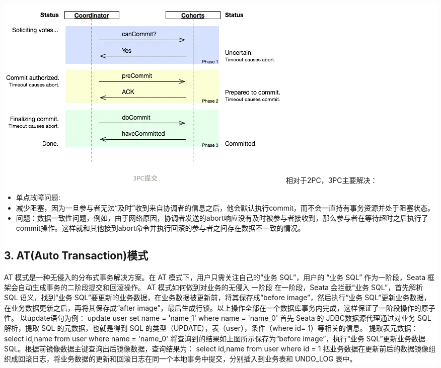 ![](./assets/readme-1683170291711.png)
相对于2PC，3PC主要解决：
* 单点故障问题:
 * 减少阻塞，因为一旦参与者无法“及时”收到来自协调者的信息之后，他会默认执行commit，而不会一直持有事务资源并处于阻塞状态。
 * 问题：数据一致性问题，例如，由于网络原因，协调者发送的abort响应没有及时被参与者接收到，那么参与者在等待超时之后执行了commit操作。这样就和其他接到abort命令并执行回滚的参与者之间存在数据不一致的情况。

## 3. AT(Auto Transaction)模式
AT 模式是一种无侵入的分布式事务解决方案。在 AT 模式下，用户只需关注自己的“业务 SQL”，用户的 “业务 SQL” 作为一阶段，Seata 框架会自动生成事务的二阶段提交和回滚操作。
AT 模式如何做到对业务的无侵入
一阶段
在一阶段，Seata 会拦截“业务 SQL”，首先解析 SQL 语义，找到“业务 SQL”要更新的业务数据，在业务数据被更新前，将其保存成“before image”，然后执行“业务 SQL”更新业务数据，在业务数据更新之后，再将其保存成“after image”，最后生成行锁。以上操作全部在一个数据库事务内完成，这样保证了一阶段操作的原子性。
以update语句为例：
update user set name = 'name_1' where name = 'name_0'
首先 Seata 的 JDBC数据源代理通过对业务 SQL 解析，提取 SQL 的元数据，也就是得到 SQL 的类型（UPDATE），表（user），条件（where id= 1）等相关的信息。
提取表元数据：
select id,name from user where name = 'name_0'
将查询到的结果如上图所示保存为“before image”，执行“业务 SQL”更新业务数据SQL。根据前镜像数据主键查询出后镜像数据，查询结果为：
select id,name from user where id = 1
把业务数据在更新前后的数据镜像组织成回滚日志，将业务数据的更新和回滚日志在同一个本地事务中提交，分别插入到业务表和 UNDO_LOG 表中。